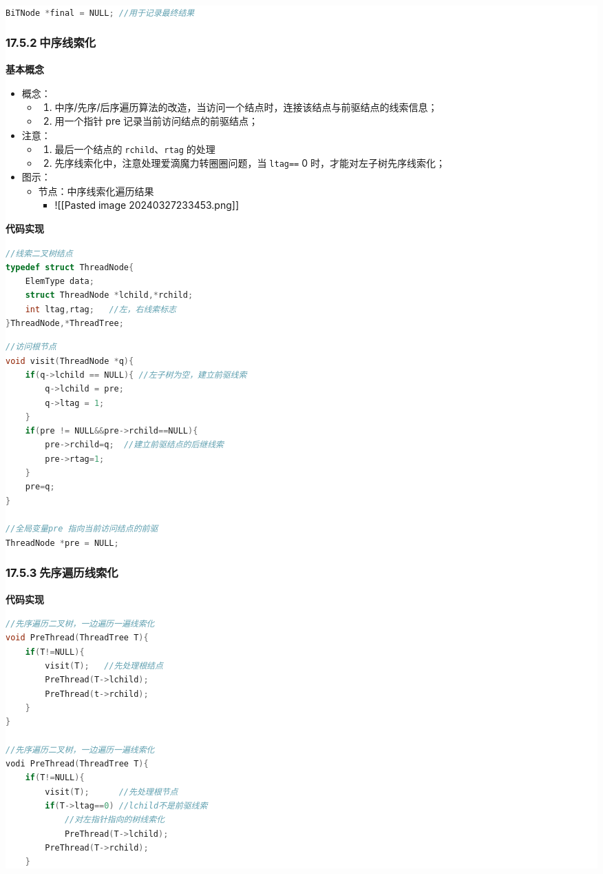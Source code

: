 ```c
BiTNode *final = NULL; //用于记录最终结果
```

### 17.5.2 中序线索化 
**基本概念**
+ 概念： 
	+ 1. 中序/先序/后序遍历算法的改造，当访问一个结点时，连接该结点与前驱结点的线索信息；
	+ 2. 用一个指针 pre 记录当前访问结点的前驱结点；
+ 注意：
	+ 1. 最后一个结点的 `rchild`、`rtag` 的处理
	+ 2. 先序线索化中，注意处理爱滴魔力转圈圈问题，当 `ltag==` 0 时，才能对左子树先序线索化；
+ 图示：
	+ 节点：中序线索化遍历结果
		+  ![[Pasted image 20240327233453.png]]

**代码实现**
```c
//线索二叉树结点
typedef struct ThreadNode{
	ElemType data;
	struct ThreadNode *lchild,*rchild;
	int ltag,rtag;   //左，右线索标志
}ThreadNode,*ThreadTree;
```

```c
//访问根节点
void visit(ThreadNode *q){
	if(q->lchild == NULL){ //左子树为空，建立前驱线索
		q->lchild = pre;
		q->ltag = 1;
	}
	if(pre != NULL&&pre->rchild==NULL){
		pre->rchild=q;  //建立前驱结点的后继线索
		pre->rtag=1;
	}
	pre=q;
}

//全局变量pre 指向当前访问结点的前驱
ThreadNode *pre = NULL;
```

### 17.5.3 先序遍历线索化
**代码实现**
```c
//先序遍历二叉树，一边遍历一遍线索化
void PreThread(ThreadTree T){
	if(T!=NULL){
		visit(T);   //先处理根结点
		PreThread(T->lchild);
		PreThread(t->rchild);
	}
}

//先序遍历二叉树，一边遍历一遍线索化
vodi PreThread(ThreadTree T){
	if(T!=NULL){
		visit(T);      //先处理根节点
		if(T->ltag==0) //lchild不是前驱线索
			//对左指针指向的树线索化
			PreThread(T->lchild);
		PreThread(T->rchild);
	}
```